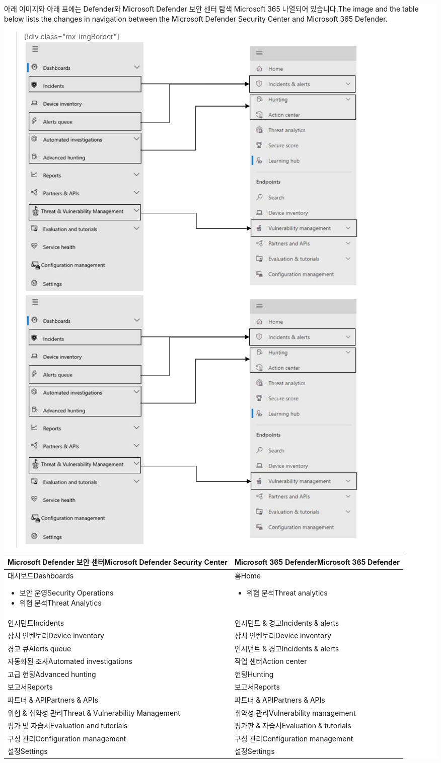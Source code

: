 <span data-ttu-id="f8476-109">아래 이미지와 아래 표에는 Defender와 Microsoft Defender 보안 센터 탐색 Microsoft 365 나열되어 있습니다.</span><span class="sxs-lookup"><span data-stu-id="f8476-109">The image and the table below lists the changes in navigation between the Microsoft Defender Security Center and Microsoft 365 Defender.</span></span>

> [!div class="mx-imgBorder"]
> <span data-ttu-id="f8476-110">![이동한 위치의 이미지](../../media/mde-m3d-security-center.png)</span><span class="sxs-lookup"><span data-stu-id="f8476-110">![Image of what moved to where](../../media/mde-m3d-security-center.png)</span></span>

| <span data-ttu-id="f8476-111">Microsoft Defender 보안 센터</span><span class="sxs-lookup"><span data-stu-id="f8476-111">Microsoft Defender Security Center</span></span> | <span data-ttu-id="f8476-112">Microsoft 365 Defender</span><span class="sxs-lookup"><span data-stu-id="f8476-112">Microsoft 365 Defender</span></span> |
|---------|---------|
| <span data-ttu-id="f8476-113">대시보드</span><span class="sxs-lookup"><span data-stu-id="f8476-113">Dashboards</span></span> <ul><li><span data-ttu-id="f8476-114">보안 운영</span><span class="sxs-lookup"><span data-stu-id="f8476-114">Security Operations</span></span></li><li><span data-ttu-id="f8476-115">위협 분석</span><span class="sxs-lookup"><span data-stu-id="f8476-115">Threat Analytics</span></span></li></ul>  |<span data-ttu-id="f8476-116">홈</span><span class="sxs-lookup"><span data-stu-id="f8476-116">Home</span></span> <ul><li><span data-ttu-id="f8476-117">위협 분석</span><span class="sxs-lookup"><span data-stu-id="f8476-117">Threat analytics</span></span></li></ul>   |
| <span data-ttu-id="f8476-118">인시던트</span><span class="sxs-lookup"><span data-stu-id="f8476-118">Incidents</span></span> | <span data-ttu-id="f8476-119">인시던트 & 경고</span><span class="sxs-lookup"><span data-stu-id="f8476-119">Incidents & alerts</span></span> |
| <span data-ttu-id="f8476-120">장치 인벤토리</span><span class="sxs-lookup"><span data-stu-id="f8476-120">Device inventory</span></span> | <span data-ttu-id="f8476-121">장치 인벤토리</span><span class="sxs-lookup"><span data-stu-id="f8476-121">Device inventory</span></span> |
| <span data-ttu-id="f8476-122">경고 큐</span><span class="sxs-lookup"><span data-stu-id="f8476-122">Alerts queue</span></span> | <span data-ttu-id="f8476-123">인시던트 & 경고</span><span class="sxs-lookup"><span data-stu-id="f8476-123">Incidents & alerts</span></span> |
| <span data-ttu-id="f8476-124">자동화된 조사</span><span class="sxs-lookup"><span data-stu-id="f8476-124">Automated investigations</span></span> | <span data-ttu-id="f8476-125">작업 센터</span><span class="sxs-lookup"><span data-stu-id="f8476-125">Action center</span></span> |
| <span data-ttu-id="f8476-126">고급 헌팅</span><span class="sxs-lookup"><span data-stu-id="f8476-126">Advanced hunting</span></span> | <span data-ttu-id="f8476-127">헌팅</span><span class="sxs-lookup"><span data-stu-id="f8476-127">Hunting</span></span> |
| <span data-ttu-id="f8476-128">보고서</span><span class="sxs-lookup"><span data-stu-id="f8476-128">Reports</span></span> | <span data-ttu-id="f8476-129">보고서</span><span class="sxs-lookup"><span data-stu-id="f8476-129">Reports</span></span> |
| <span data-ttu-id="f8476-130">파트너 & API</span><span class="sxs-lookup"><span data-stu-id="f8476-130">Partners & APIs</span></span> | <span data-ttu-id="f8476-131">파트너 & API</span><span class="sxs-lookup"><span data-stu-id="f8476-131">Partners & APIs</span></span> |
| <span data-ttu-id="f8476-132">위협 & 취약성 관리</span><span class="sxs-lookup"><span data-stu-id="f8476-132">Threat & Vulnerability Management</span></span> | <span data-ttu-id="f8476-133">취약성 관리</span><span class="sxs-lookup"><span data-stu-id="f8476-133">Vulnerability management</span></span> |
| <span data-ttu-id="f8476-134">평가 및 자습서</span><span class="sxs-lookup"><span data-stu-id="f8476-134">Evaluation and tutorials</span></span> | <span data-ttu-id="f8476-135">평가판 & 자습서</span><span class="sxs-lookup"><span data-stu-id="f8476-135">Evaluation & tutorials</span></span> |
| <span data-ttu-id="f8476-136">구성 관리</span><span class="sxs-lookup"><span data-stu-id="f8476-136">Configuration management</span></span> | <span data-ttu-id="f8476-137">구성 관리</span><span class="sxs-lookup"><span data-stu-id="f8476-137">Configuration management</span></span> |
| <span data-ttu-id="f8476-138">설정</span><span class="sxs-lookup"><span data-stu-id="f8476-138">Settings</span></span> | <span data-ttu-id="f8476-139">설정</span><span class="sxs-lookup"><span data-stu-id="f8476-139">Settings</span></span> | 
